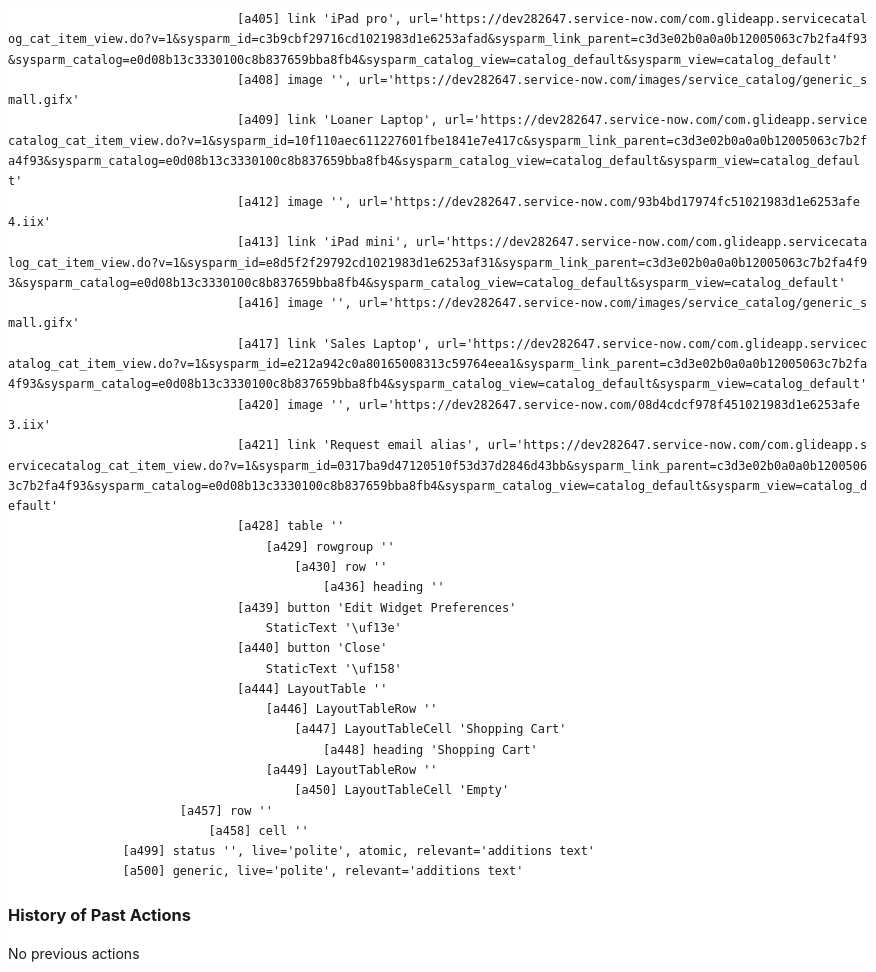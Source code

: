 ```
								[a405] link 'iPad pro', url='https://dev282647.service-now.com/com.glideapp.servicecatalog_cat_item_view.do?v=1&sysparm_id=c3b9cbf29716cd1021983d1e6253afad&sysparm_link_parent=c3d3e02b0a0a0b12005063c7b2fa4f93&sysparm_catalog=e0d08b13c3330100c8b837659bba8fb4&sysparm_catalog_view=catalog_default&sysparm_view=catalog_default'
								[a408] image '', url='https://dev282647.service-now.com/images/service_catalog/generic_small.gifx'
								[a409] link 'Loaner Laptop', url='https://dev282647.service-now.com/com.glideapp.servicecatalog_cat_item_view.do?v=1&sysparm_id=10f110aec611227601fbe1841e7e417c&sysparm_link_parent=c3d3e02b0a0a0b12005063c7b2fa4f93&sysparm_catalog=e0d08b13c3330100c8b837659bba8fb4&sysparm_catalog_view=catalog_default&sysparm_view=catalog_default'
								[a412] image '', url='https://dev282647.service-now.com/93b4bd17974fc51021983d1e6253afe4.iix'
								[a413] link 'iPad mini', url='https://dev282647.service-now.com/com.glideapp.servicecatalog_cat_item_view.do?v=1&sysparm_id=e8d5f2f29792cd1021983d1e6253af31&sysparm_link_parent=c3d3e02b0a0a0b12005063c7b2fa4f93&sysparm_catalog=e0d08b13c3330100c8b837659bba8fb4&sysparm_catalog_view=catalog_default&sysparm_view=catalog_default'
								[a416] image '', url='https://dev282647.service-now.com/images/service_catalog/generic_small.gifx'
								[a417] link 'Sales Laptop', url='https://dev282647.service-now.com/com.glideapp.servicecatalog_cat_item_view.do?v=1&sysparm_id=e212a942c0a80165008313c59764eea1&sysparm_link_parent=c3d3e02b0a0a0b12005063c7b2fa4f93&sysparm_catalog=e0d08b13c3330100c8b837659bba8fb4&sysparm_catalog_view=catalog_default&sysparm_view=catalog_default'
								[a420] image '', url='https://dev282647.service-now.com/08d4cdcf978f451021983d1e6253afe3.iix'
								[a421] link 'Request email alias', url='https://dev282647.service-now.com/com.glideapp.servicecatalog_cat_item_view.do?v=1&sysparm_id=0317ba9d47120510f53d37d2846d43bb&sysparm_link_parent=c3d3e02b0a0a0b12005063c7b2fa4f93&sysparm_catalog=e0d08b13c3330100c8b837659bba8fb4&sysparm_catalog_view=catalog_default&sysparm_view=catalog_default'
								[a428] table ''
									[a429] rowgroup ''
										[a430] row ''
											[a436] heading ''
								[a439] button 'Edit Widget Preferences'
									StaticText '\uf13e'
								[a440] button 'Close'
									StaticText '\uf158'
								[a444] LayoutTable ''
									[a446] LayoutTableRow ''
										[a447] LayoutTableCell 'Shopping Cart'
											[a448] heading 'Shopping Cart'
									[a449] LayoutTableRow ''
										[a450] LayoutTableCell 'Empty'
						[a457] row ''
							[a458] cell ''
				[a499] status '', live='polite', atomic, relevant='additions text'
				[a500] generic, live='polite', relevant='additions text'
```

### History of Past Actions

No previous actions
